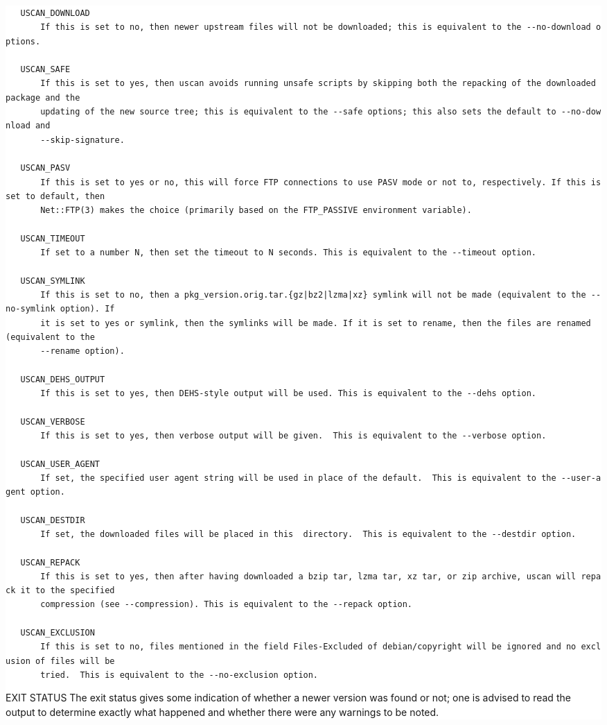        USCAN_DOWNLOAD
           If this is set to no, then newer upstream files will not be downloaded; this is equivalent to the --no-download options.

       USCAN_SAFE
           If this is set to yes, then uscan avoids running unsafe scripts by skipping both the repacking of the downloaded package and the
           updating of the new source tree; this is equivalent to the --safe options; this also sets the default to --no-download and
           --skip-signature.

       USCAN_PASV
           If this is set to yes or no, this will force FTP connections to use PASV mode or not to, respectively. If this is set to default, then
           Net::FTP(3) makes the choice (primarily based on the FTP_PASSIVE environment variable).

       USCAN_TIMEOUT
           If set to a number N, then set the timeout to N seconds. This is equivalent to the --timeout option.

       USCAN_SYMLINK
           If this is set to no, then a pkg_version.orig.tar.{gz|bz2|lzma|xz} symlink will not be made (equivalent to the --no-symlink option). If
           it is set to yes or symlink, then the symlinks will be made. If it is set to rename, then the files are renamed (equivalent to the
           --rename option).

       USCAN_DEHS_OUTPUT
           If this is set to yes, then DEHS-style output will be used. This is equivalent to the --dehs option.

       USCAN_VERBOSE
           If this is set to yes, then verbose output will be given.  This is equivalent to the --verbose option.

       USCAN_USER_AGENT
           If set, the specified user agent string will be used in place of the default.  This is equivalent to the --user-agent option.

       USCAN_DESTDIR
           If set, the downloaded files will be placed in this  directory.  This is equivalent to the --destdir option.

       USCAN_REPACK
           If this is set to yes, then after having downloaded a bzip tar, lzma tar, xz tar, or zip archive, uscan will repack it to the specified
           compression (see --compression). This is equivalent to the --repack option.

       USCAN_EXCLUSION
           If this is set to no, files mentioned in the field Files-Excluded of debian/copyright will be ignored and no exclusion of files will be
           tried.  This is equivalent to the --no-exclusion option.

EXIT STATUS
       The exit status gives some indication of whether a newer version was found or not; one is advised to read the output to determine exactly
       what happened and whether there were any warnings to be noted.

